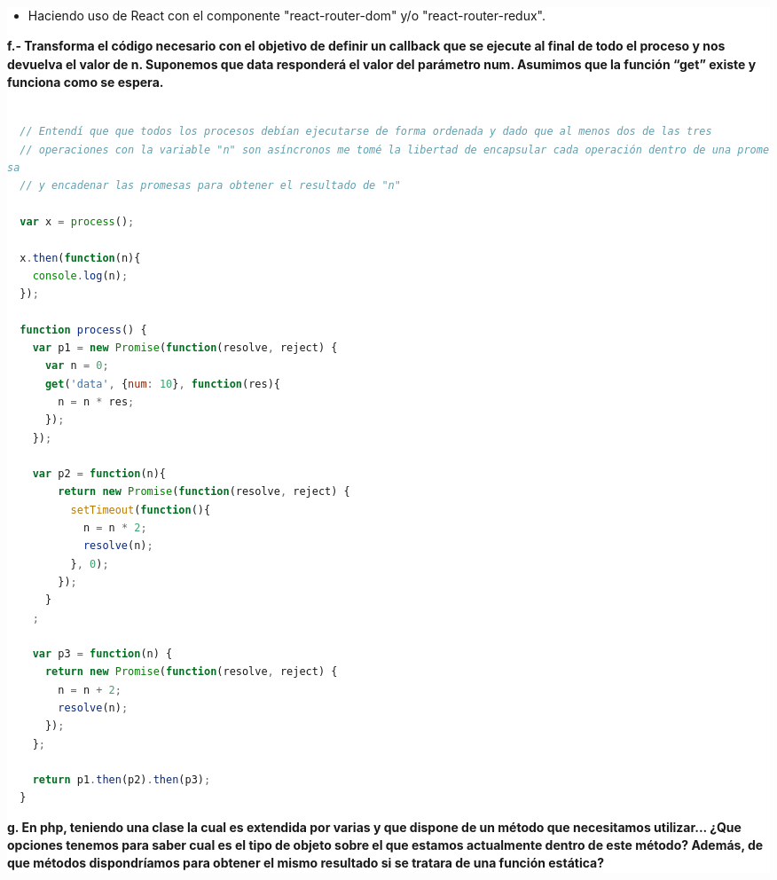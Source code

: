 - Haciendo uso de React con el componente "react-router-dom" y/o "react-router-redux".

**f.- Transforma el código necesario con el objetivo de definir un callback que se ejecute al final de todo el proceso y nos devuelva el valor de n. Suponemos que data responderá el valor del parámetro num. Asumimos que la función “get” existe y funciona como se espera.**

```js

  // Entendí que que todos los procesos debían ejecutarse de forma ordenada y dado que al menos dos de las tres
  // operaciones con la variable "n" son asíncronos me tomé la libertad de encapsular cada operación dentro de una promesa
  // y encadenar las promesas para obtener el resultado de "n" 

  var x = process();

  x.then(function(n){
    console.log(n);
  });

  function process() {
    var p1 = new Promise(function(resolve, reject) {
      var n = 0;
      get('data', {num: 10}, function(res){
        n = n * res;
      });
    });

    var p2 = function(n){
        return new Promise(function(resolve, reject) {
          setTimeout(function(){
            n = n * 2;
            resolve(n);
          }, 0);
        });
      }
    ;

    var p3 = function(n) {
      return new Promise(function(resolve, reject) {
        n = n + 2;
        resolve(n);
      });
    };

    return p1.then(p2).then(p3);
  }
```

**g. En php, teniendo una clase la cual es extendida por varias y que dispone de un método que necesitamos utilizar... ¿Que opciones tenemos para saber cual es el tipo de objeto sobre el que estamos actualmente dentro de este método? Además, de que métodos dispondríamos para obtener el mismo resultado si se tratara de una función estática?**

